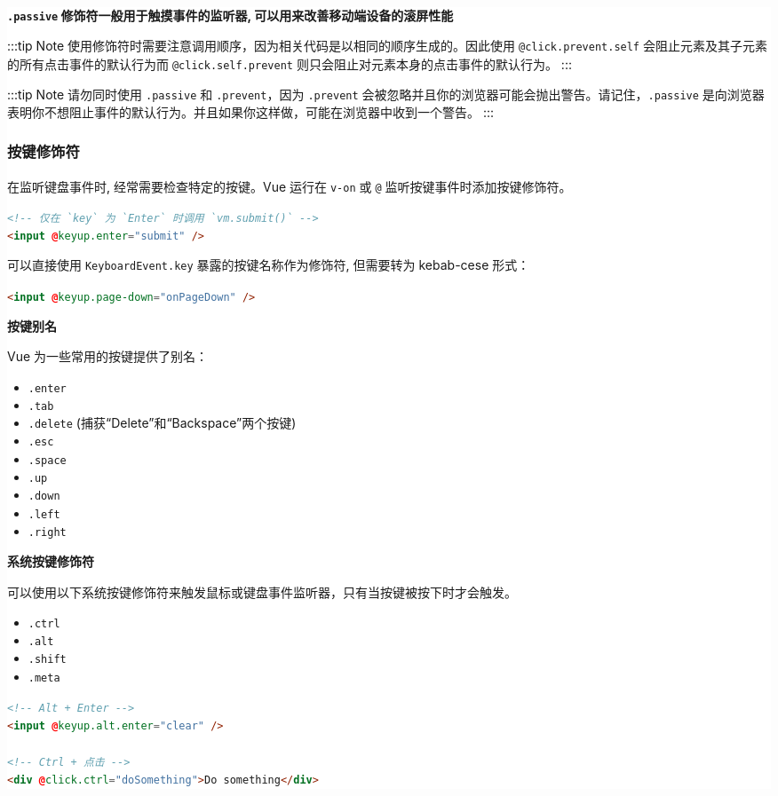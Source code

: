 **`.passive` 修饰符一般用于触摸事件的监听器, 可以用来改善移动端设备的滚屏性能**

:::tip Note
使用修饰符时需要注意调用顺序，因为相关代码是以相同的顺序生成的。因此使用 `@click.prevent.self` 会阻止元素及其子元素的所有点击事件的默认行为而 `@click.self.prevent` 则只会阻止对元素本身的点击事件的默认行为。
:::

:::tip Note
请勿同时使用 `.passive` 和 `.prevent`，因为 `.prevent` 会被忽略并且你的浏览器可能会抛出警告。请记住，`.passive` 是向浏览器表明你不想阻止事件的默认行为。并且如果你这样做，可能在浏览器中收到一个警告。
:::

### 按键修饰符

在监听键盘事件时, 经常需要检查特定的按键。Vue 运行在 `v-on` 或 `@` 监听按键事件时添加按键修饰符。

```html
<!-- 仅在 `key` 为 `Enter` 时调用 `vm.submit()` -->
<input @keyup.enter="submit" />
```

可以直接使用 `KeyboardEvent.key` 暴露的按键名称作为修饰符, 但需要转为 kebab-cese 形式：

```html
<input @keyup.page-down="onPageDown" />
```

**按键别名**

Vue 为一些常用的按键提供了别名：

- `.enter`
- `.tab`
- `.delete` (捕获“Delete”和“Backspace”两个按键)
- `.esc`
- `.space`
- `.up`
- `.down`
- `.left`
- `.right`

**系统按键修饰符**

可以使用以下系统按键修饰符来触发鼠标或键盘事件监听器，只有当按键被按下时才会触发。

- `.ctrl`
- `.alt`
- `.shift`
- `.meta`

```html
<!-- Alt + Enter -->
<input @keyup.alt.enter="clear" />

<!-- Ctrl + 点击 -->
<div @click.ctrl="doSomething">Do something</div>
```
